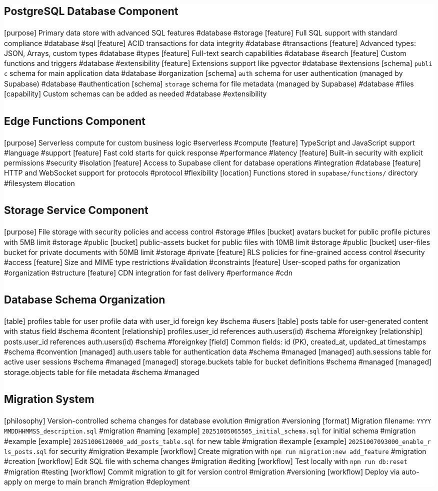 ## PostgreSQL Database Component

[purpose] Primary data store with advanced SQL features #database #storage
[feature] Full SQL support with standard compliance #database #sql
[feature] ACID transactions for data integrity #database #transactions
[feature] Advanced types: JSON, Arrays, custom types #database #types
[feature] Full-text search capabilities #database #search
[feature] Custom functions and triggers #database #extensibility
[feature] Extensions support like pgvector #database #extensions
[schema] `public` schema for main application data #database #organization
[schema] `auth` schema for user authentication (managed by Supabase) #database #authentication
[schema] `storage` schema for file metadata (managed by Supabase) #database #files
[capability] Custom schemas can be added as needed #database #extensibility

## Edge Functions Component

[purpose] Serverless compute for custom business logic #serverless #compute
[feature] TypeScript and JavaScript support #language #support
[feature] Fast cold starts for quick response #performance #latency
[feature] Built-in security with explicit permissions #security #isolation
[feature] Access to Supabase client for database operations #integration #database
[feature] HTTP and WebSocket support for protocols #protocol #flexibility
[location] Functions stored in `supabase/functions/` directory #filesystem #location

## Storage Service Component

[purpose] File storage with security policies and access control #storage #files
[bucket] avatars bucket for public profile pictures with 5MB limit #storage #public
[bucket] public-assets bucket for public files with 10MB limit #storage #public
[bucket] user-files bucket for private documents with 50MB limit #storage #private
[feature] RLS policies for fine-grained access control #security #access
[feature] Size and MIME type restrictions #validation #constraints
[feature] User-scoped paths for organization #organization #structure
[feature] CDN integration for fast delivery #performance #cdn

## Database Schema Organization

[table] profiles table for user profile data with user_id foreign key #schema #users
[table] posts table for user-generated content with status field #schema #content
[relationship] profiles.user_id references auth.users(id) #schema #foreignkey
[relationship] posts.user_id references auth.users(id) #schema #foreignkey
[field] Common fields: id (PK), created_at, updated_at timestamps #schema #convention
[managed] auth.users table for authentication data #schema #managed
[managed] auth.sessions table for active user sessions #schema #managed
[managed] storage.buckets table for bucket definitions #schema #managed
[managed] storage.objects table for file metadata #schema #managed

## Migration System

[philosophy] Version-controlled schema changes for database evolution #migration #versioning
[format] Migration filename: `YYYYMMDDHHMMSS_description.sql` #migration #naming
[example] `20251005065505_initial_schema.sql` for initial schema #migration #example
[example] `20251006120000_add_posts_table.sql` for new table #migration #example
[example] `20251007093000_enable_rls_posts.sql` for security #migration #example
[workflow] Create migration with `npm run migration:new add_feature` #migration #creation
[workflow] Edit SQL file with schema changes #migration #editing
[workflow] Test locally with `npm run db:reset` #migration #testing
[workflow] Commit migration to git for version control #migration #versioning
[workflow] Deploy via auto-apply on merge to main branch #migration #deployment
